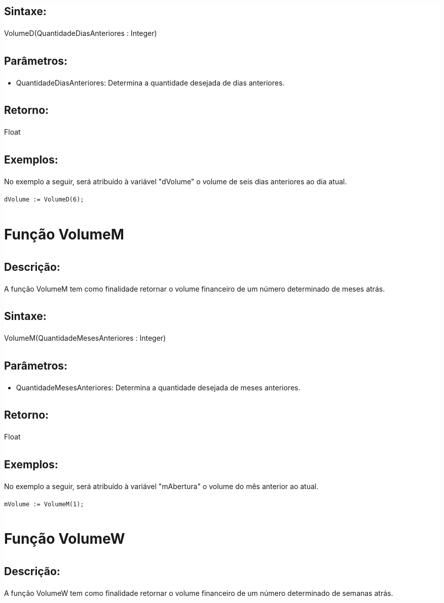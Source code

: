 ## Sintaxe:
VolumeD(QuantidadeDiasAnteriores : Integer)

## Parâmetros:
- QuantidadeDiasAnteriores: Determina a quantidade desejada de dias anteriores.

## Retorno:
Float

## Exemplos:
No exemplo a seguir, será atribuído à variável "dVolume" o volume de seis dias anteriores ao dia atual.

```
dVolume := VolumeD(6);
```

# Função VolumeM

## Descrição:
A função VolumeM tem como finalidade retornar o volume financeiro de um número determinado de meses atrás.

## Sintaxe:
VolumeM(QuantidadeMesesAnteriores : Integer)

## Parâmetros:
- QuantidadeMesesAnteriores: Determina a quantidade desejada de meses anteriores.

## Retorno:
Float

## Exemplos:
No exemplo a seguir, será atribuído à variável "mAbertura" o volume do mês anterior ao atual.

```
mVolume := VolumeM(1);
```

# Função VolumeW

## Descrição:
A função VolumeW tem como finalidade retornar o volume financeiro de um número determinado de semanas atrás.
